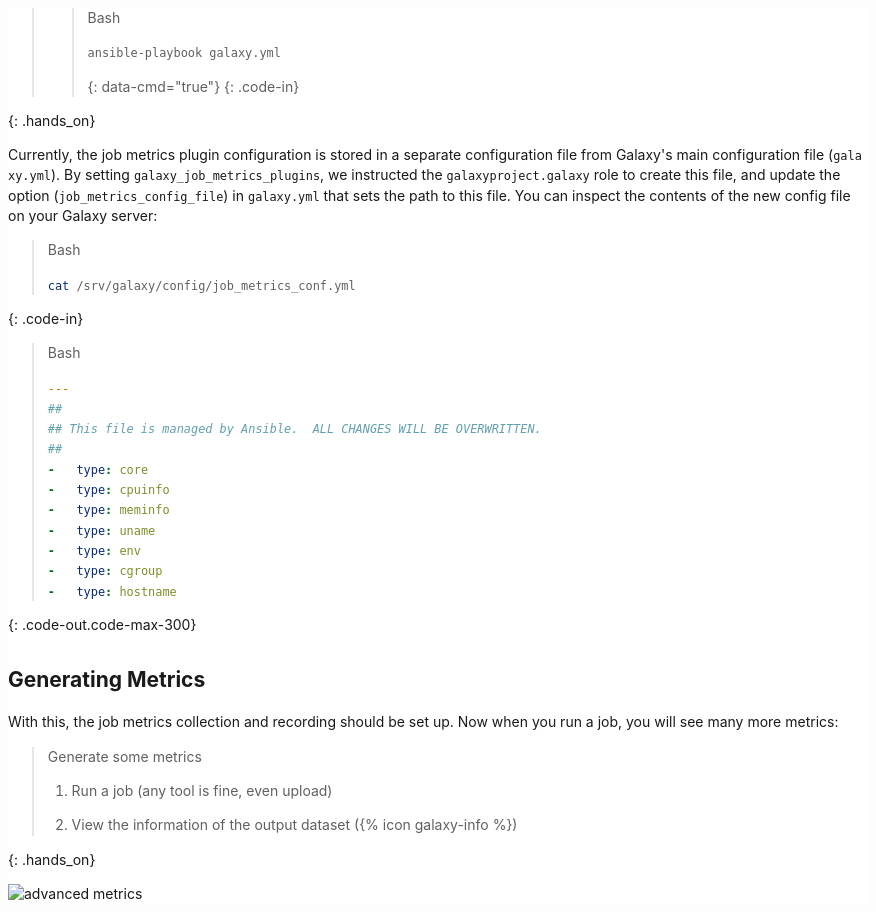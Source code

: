 >    > <code-in-title>Bash</code-in-title>
>    > ```bash
>    > ansible-playbook galaxy.yml
>    > ```
>    > {: data-cmd="true"}
>    {: .code-in}
>
{: .hands_on}

Currently, the job metrics plugin configuration is stored in a separate configuration file from Galaxy's main configuration file (`galaxy.yml`). By setting `galaxy_job_metrics_plugins`, we instructed the `galaxyproject.galaxy` role to create this file, and update the option (`job_metrics_config_file`) in `galaxy.yml` that sets the path to this file. You can inspect the contents of the new config file on your Galaxy server:

> <code-in-title>Bash</code-in-title>
> ```bash
> cat /srv/galaxy/config/job_metrics_conf.yml
> ```
{: .code-in}

> <code-out-title>Bash</code-out-title>
> ```yaml
> ---
> ##
> ## This file is managed by Ansible.  ALL CHANGES WILL BE OVERWRITTEN.
> ##
> -   type: core
> -   type: cpuinfo
> -   type: meminfo
> -   type: uname
> -   type: env
> -   type: cgroup
> -   type: hostname
> ```
{: .code-out.code-max-300}


## Generating Metrics

With this, the job metrics collection and recording should be set up. Now when you run a job, you will see many more metrics:

> <hands-on-title>Generate some metrics</hands-on-title>
>
> 1. Run a job (any tool is fine, even upload)
>
> 2. View the information of the output dataset ({% icon galaxy-info %})
>
{: .hands_on}

![advanced metrics](../../images/job-metrics-advanced.png)
